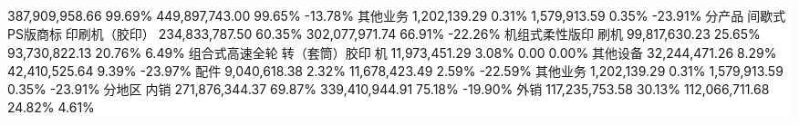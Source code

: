 387,909,958.66
99.69%
449,897,743.00
99.65%
-13.78%
其他业务
1,202,139.29
0.31%
1,579,913.59
0.35%
-23.91%
分产品
间歇式PS版商标
印刷机（胶印）
234,833,787.50
60.35%
302,077,971.74
66.91%
-22.26%
机组式柔性版印
刷机
99,817,630.23
25.65%
93,730,822.13
20.76%
6.49%
组合式高速全轮
转（套筒）胶印
机
11,973,451.29
3.08%
0.00
0.00%
其他设备
32,244,471.26
8.29%
42,410,525.64
9.39%
-23.97%
配件
9,040,618.38
2.32%
11,678,423.49
2.59%
-22.59%
其他业务
1,202,139.29
0.31%
1,579,913.59
0.35%
-23.91%
分地区
内销
271,876,344.37
69.87%
339,410,944.91
75.18%
-19.90%
外销
117,235,753.58
30.13%
112,066,711.68
24.82%
4.61%